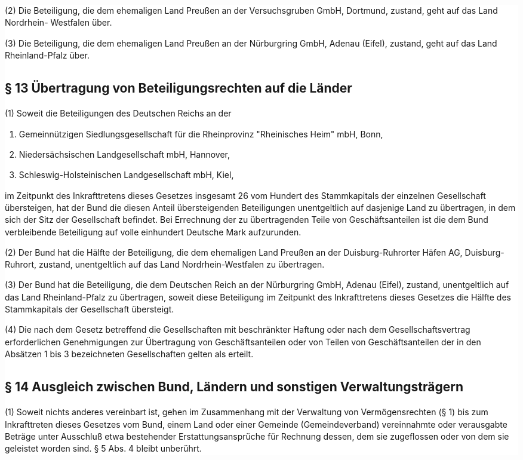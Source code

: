 (2) Die Beteiligung, die dem ehemaligen Land Preußen an der
Versuchsgruben GmbH, Dortmund, zustand, geht auf das Land Nordrhein-
Westfalen über.

(3) Die Beteiligung, die dem ehemaligen Land Preußen an der
Nürburgring GmbH, Adenau (Eifel), zustand, geht auf das Land
Rheinland-Pfalz über.

## § 13 Übertragung von Beteiligungsrechten auf die Länder

(1) Soweit die Beteiligungen des Deutschen Reichs an der

1.  Gemeinnützigen Siedlungsgesellschaft für die Rheinprovinz "Rheinisches
    Heim" mbH, Bonn,


2.  Niedersächsischen Landgesellschaft mbH, Hannover,


3.  Schleswig-Holsteinischen Landgesellschaft mbH, Kiel,



im Zeitpunkt des Inkrafttretens dieses Gesetzes insgesamt 26 vom
Hundert des Stammkapitals der einzelnen Gesellschaft übersteigen, hat
der Bund die diesen Anteil übersteigenden Beteiligungen unentgeltlich
auf dasjenige Land zu übertragen, in dem sich der Sitz der
Gesellschaft befindet. Bei Errechnung der zu übertragenden Teile von
Geschäftsanteilen ist die dem Bund verbleibende Beteiligung auf volle
einhundert Deutsche Mark aufzurunden.

(2) Der Bund hat die Hälfte der Beteiligung, die dem ehemaligen Land
Preußen an der Duisburg-Ruhrorter Häfen AG, Duisburg-Ruhrort, zustand,
unentgeltlich auf das Land Nordrhein-Westfalen zu übertragen.

(3) Der Bund hat die Beteiligung, die dem Deutschen Reich an der
Nürburgring GmbH, Adenau (Eifel), zustand, unentgeltlich auf das Land
Rheinland-Pfalz zu übertragen, soweit diese Beteiligung im Zeitpunkt
des Inkrafttretens dieses Gesetzes die Hälfte des Stammkapitals der
Gesellschaft übersteigt.

(4) Die nach dem Gesetz betreffend die Gesellschaften mit beschränkter
Haftung oder nach dem Gesellschaftsvertrag erforderlichen
Genehmigungen zur Übertragung von Geschäftsanteilen oder von Teilen
von Geschäftsanteilen der in den Absätzen 1 bis 3 bezeichneten
Gesellschaften gelten als erteilt.

## § 14 Ausgleich zwischen Bund, Ländern und sonstigen Verwaltungsträgern

(1) Soweit nichts anderes vereinbart ist, gehen im Zusammenhang mit
der Verwaltung von Vermögensrechten (§ 1) bis zum Inkrafttreten dieses
Gesetzes vom Bund, einem Land oder einer Gemeinde (Gemeindeverband)
vereinnahmte oder verausgabte Beträge unter Ausschluß etwa bestehender
Erstattungsansprüche für Rechnung dessen, dem sie zugeflossen oder von
dem sie geleistet worden sind. § 5 Abs. 4 bleibt unberührt.

